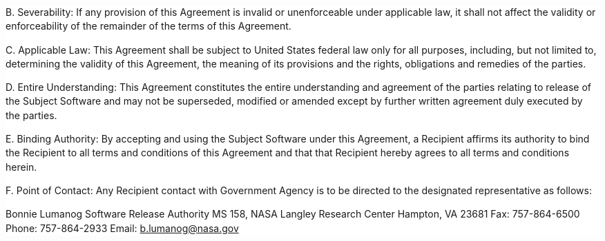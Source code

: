 B.	Severability:  If any provision of this Agreement is invalid or unenforceable under applicable law, it shall not affect the validity or enforceability of the remainder of the terms of this Agreement.  

C.	Applicable Law:  This Agreement shall be subject to United States federal law only for all purposes, including, but not limited to, determining the validity of this Agreement, the meaning of its provisions and the rights, obligations and remedies of the parties.

D.	Entire Understanding:  This Agreement constitutes the entire understanding and agreement of the parties relating to release of the Subject Software and may not be superseded, modified or amended except by further written agreement duly executed by the parties.

E.	Binding Authority:  By accepting and using the Subject Software under this Agreement, a Recipient affirms its authority to bind the Recipient to all terms and conditions of this Agreement and that that Recipient hereby agrees to all terms and conditions herein.

F.	Point of Contact:  Any Recipient contact with Government Agency is to be directed to the designated representative as follows: 

Bonnie Lumanog
Software Release Authority
MS 158, NASA Langley Research Center
Hampton, VA 23681
Fax: 757-864-6500
Phone: 757-864-2933
Email: b.lumanog@nasa.gov